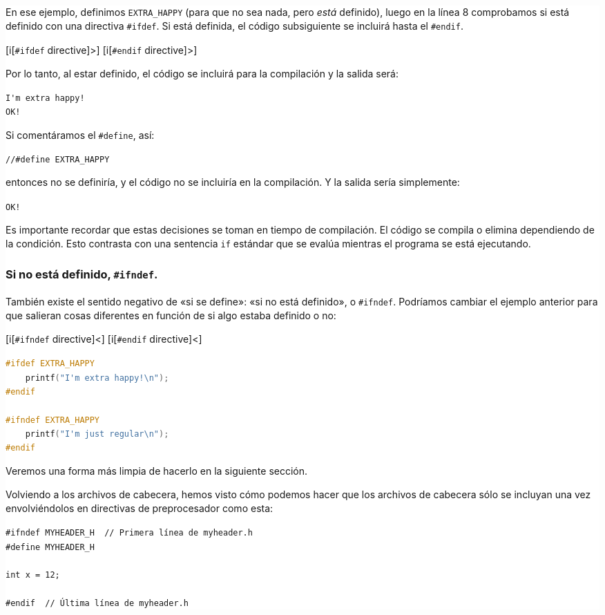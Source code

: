 En ese ejemplo, definimos `EXTRA_HAPPY` (para que no sea nada, pero _está_ definido),
luego en la línea 8 comprobamos si está definido con una directiva `#ifdef`.
Si está definida, el código subsiguiente se incluirá hasta el `#endif`.

[i[`#ifdef` directive]>]
[i[`#endif` directive]>]

Por lo tanto, al estar definido, el código se incluirá para la compilación
y la salida será:

``` {.default}
I'm extra happy!
OK!
```

Si comentáramos el `#define`, así:

``` {.c}
//#define EXTRA_HAPPY
```

entonces no se definiría, y el código no se incluiría en la compilación.
Y la salida sería simplemente:

``` {.default}
OK!
```

Es importante recordar que estas decisiones se toman en tiempo de compilación.
El código se compila o elimina dependiendo de la condición. Esto contrasta
con una sentencia `if` estándar que se evalúa mientras el programa se está ejecutando.

### Si no está definido, `#ifndef`.

También existe el sentido negativo de «si se define»: «si no está definido»,
o `#ifndef`. Podríamos cambiar el ejemplo anterior para que salieran
cosas diferentes en función de si algo estaba definido o no:

[i[`#ifndef` directive]<]
[i[`#endif` directive]<]

``` {.c .numberLines startFrom="8"}
#ifdef EXTRA_HAPPY
    printf("I'm extra happy!\n");
#endif

#ifndef EXTRA_HAPPY
    printf("I'm just regular\n");
#endif
```

Veremos una forma más limpia de hacerlo en la siguiente sección.

Volviendo a los archivos de cabecera, hemos visto cómo podemos hacer
que los archivos de cabecera sólo se incluyan una vez envolviéndolos
en directivas de preprocesador como esta:

``` {.c}
#ifndef MYHEADER_H  // Primera línea de myheader.h
#define MYHEADER_H

int x = 12;

#endif  // Última línea de myheader.h
```
